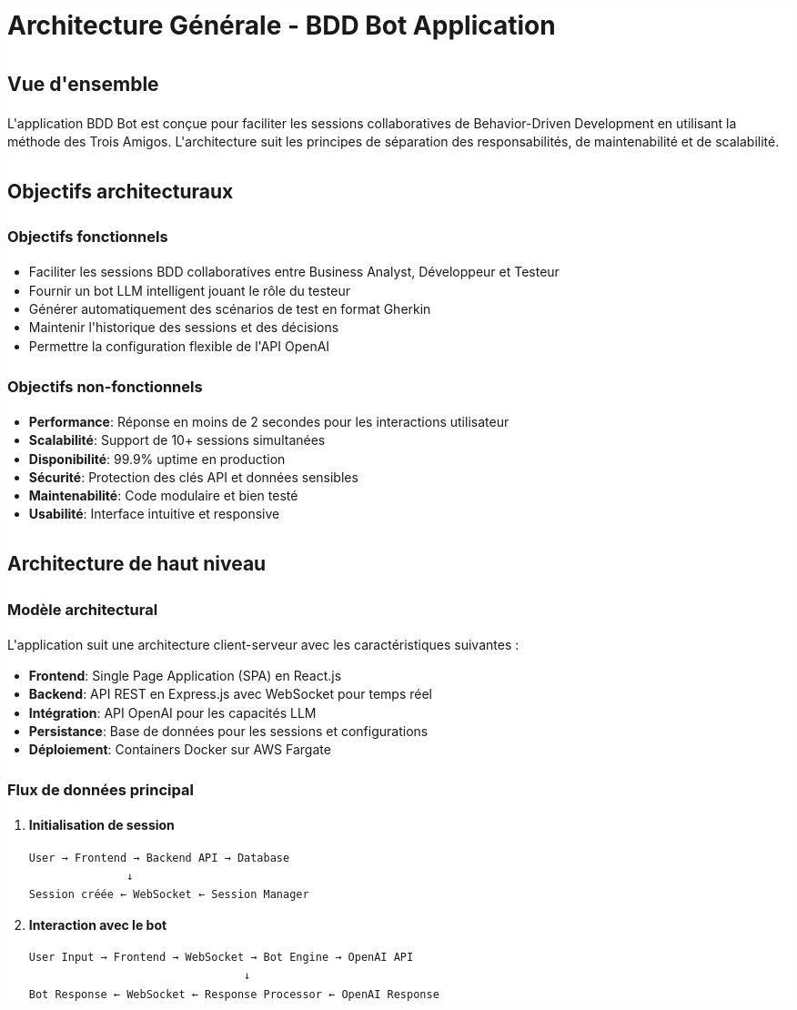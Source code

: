 # Architecture Générale - BDD Bot Application

## Vue d'ensemble

L'application BDD Bot est conçue pour faciliter les sessions collaboratives de Behavior-Driven Development en utilisant la méthode des Trois Amigos. L'architecture suit les principes de séparation des responsabilités, de maintenabilité et de scalabilité.

## Objectifs architecturaux

### Objectifs fonctionnels
- Faciliter les sessions BDD collaboratives entre Business Analyst, Développeur et Testeur
- Fournir un bot LLM intelligent jouant le rôle du testeur
- Générer automatiquement des scénarios de test en format Gherkin
- Maintenir l'historique des sessions et des décisions
- Permettre la configuration flexible de l'API OpenAI

### Objectifs non-fonctionnels
- **Performance**: Réponse en moins de 2 secondes pour les interactions utilisateur
- **Scalabilité**: Support de 10+ sessions simultanées
- **Disponibilité**: 99.9% uptime en production
- **Sécurité**: Protection des clés API et données sensibles
- **Maintenabilité**: Code modulaire et bien testé
- **Usabilité**: Interface intuitive et responsive

## Architecture de haut niveau

### Modèle architectural
L'application suit une architecture client-serveur avec les caractéristiques suivantes :

- **Frontend**: Single Page Application (SPA) en React.js
- **Backend**: API REST en Express.js avec WebSocket pour temps réel
- **Intégration**: API OpenAI pour les capacités LLM
- **Persistance**: Base de données pour les sessions et configurations
- **Déploiement**: Containers Docker sur AWS Fargate

### Flux de données principal

1. **Initialisation de session**
   ```
   User → Frontend → Backend API → Database
                  ↓
   Session créée ← WebSocket ← Session Manager
   ```

2. **Interaction avec le bot**
   ```
   User Input → Frontend → WebSocket → Bot Engine → OpenAI API
                                    ↓
   Bot Response ← WebSocket ← Response Processor ← OpenAI Response
   ```

